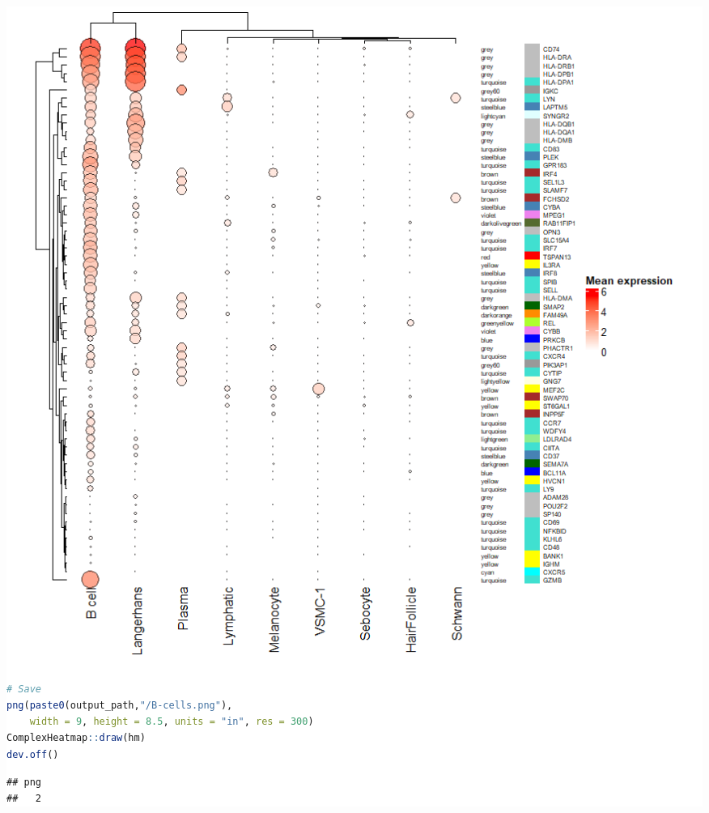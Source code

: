 ![](09_Broad_single_cell_heatmaps_files/figure-gfm/unnamed-chunk-20-1.png)

``` r
# Save
png(paste0(output_path,"/B-cells.png"), 
    width = 9, height = 8.5, units = "in", res = 300)
ComplexHeatmap::draw(hm)
dev.off()
```

    ## png 
    ##   2
